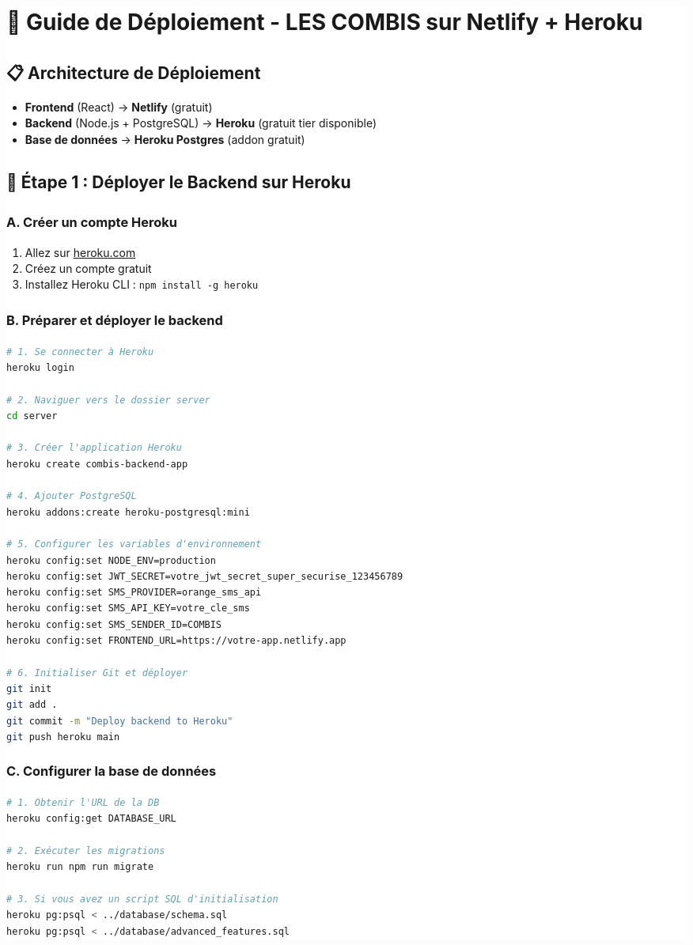 # 🚀 Guide de Déploiement - LES COMBIS sur Netlify + Heroku

## 📋 Architecture de Déploiement

- **Frontend** (React) → **Netlify** (gratuit)
- **Backend** (Node.js + PostgreSQL) → **Heroku** (gratuit tier disponible)
- **Base de données** → **Heroku Postgres** (addon gratuit)

## 🎯 Étape 1 : Déployer le Backend sur Heroku

### A. Créer un compte Heroku
1. Allez sur [heroku.com](https://heroku.com)
2. Créez un compte gratuit
3. Installez Heroku CLI : `npm install -g heroku`

### B. Préparer et déployer le backend

```bash
# 1. Se connecter à Heroku
heroku login

# 2. Naviguer vers le dossier server
cd server

# 3. Créer l'application Heroku
heroku create combis-backend-app

# 4. Ajouter PostgreSQL
heroku addons:create heroku-postgresql:mini

# 5. Configurer les variables d'environnement
heroku config:set NODE_ENV=production
heroku config:set JWT_SECRET=votre_jwt_secret_super_securise_123456789
heroku config:set SMS_PROVIDER=orange_sms_api
heroku config:set SMS_API_KEY=votre_cle_sms
heroku config:set SMS_SENDER_ID=COMBIS
heroku config:set FRONTEND_URL=https://votre-app.netlify.app

# 6. Initialiser Git et déployer
git init
git add .
git commit -m "Deploy backend to Heroku"
git push heroku main
```

### C. Configurer la base de données

```bash
# 1. Obtenir l'URL de la DB
heroku config:get DATABASE_URL

# 2. Exécuter les migrations
heroku run npm run migrate

# 3. Si vous avez un script SQL d'initialisation
heroku pg:psql < ../database/schema.sql
heroku pg:psql < ../database/advanced_features.sql
```
